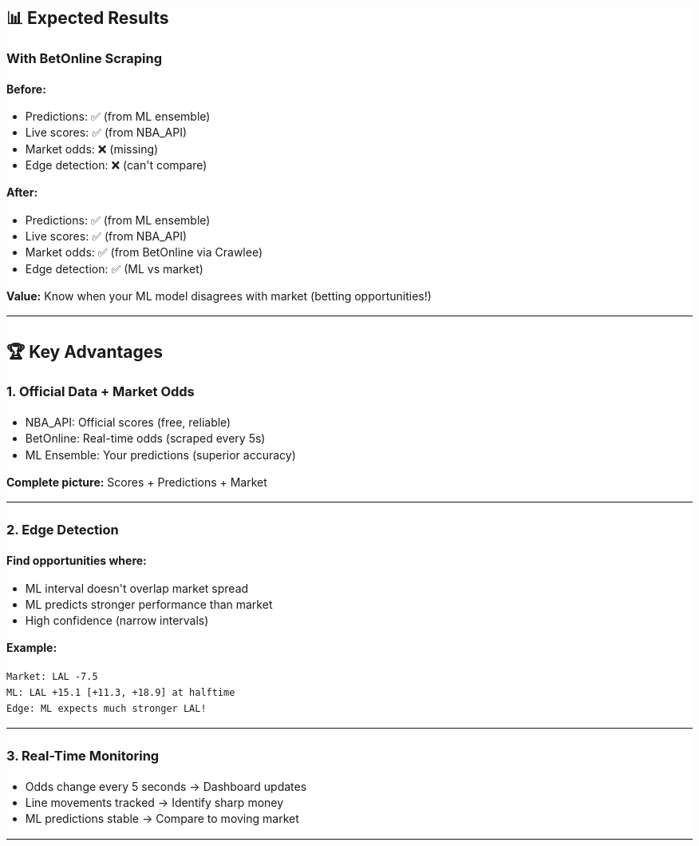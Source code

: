 
## 📊 Expected Results

### With BetOnline Scraping

**Before:**
- Predictions: ✅ (from ML ensemble)
- Live scores: ✅ (from NBA_API)
- Market odds: ❌ (missing)
- Edge detection: ❌ (can't compare)

**After:**
- Predictions: ✅ (from ML ensemble)
- Live scores: ✅ (from NBA_API)
- Market odds: ✅ (from BetOnline via Crawlee)
- Edge detection: ✅ (ML vs market)

**Value:** Know when your ML model disagrees with market (betting opportunities!)

---

## 🏆 Key Advantages

### 1. **Official Data + Market Odds**

- NBA_API: Official scores (free, reliable)
- BetOnline: Real-time odds (scraped every 5s)
- ML Ensemble: Your predictions (superior accuracy)

**Complete picture:** Scores + Predictions + Market

---

### 2. **Edge Detection**

**Find opportunities where:**
- ML interval doesn't overlap market spread
- ML predicts stronger performance than market
- High confidence (narrow intervals)

**Example:**
```
Market: LAL -7.5
ML: LAL +15.1 [+11.3, +18.9] at halftime
Edge: ML expects much stronger LAL!
```

---

### 3. **Real-Time Monitoring**

- Odds change every 5 seconds → Dashboard updates
- Line movements tracked → Identify sharp money
- ML predictions stable → Compare to moving market

---